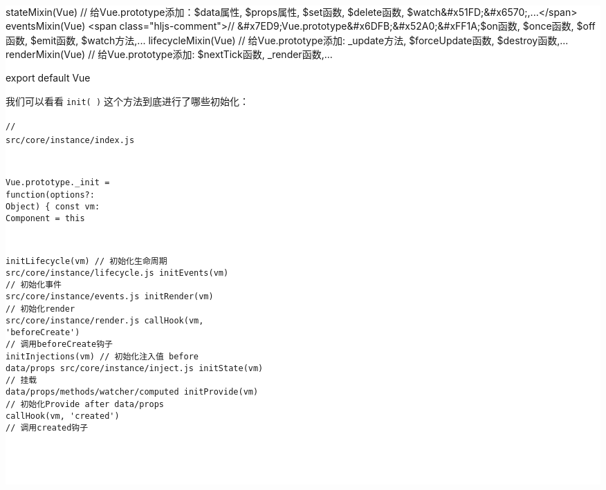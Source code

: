 stateMixin(Vue)                    <span class="hljs-comment">// &#x7ED9;Vue.prototype&#x6DFB;&#x52A0;&#xFF1A;$data&#x5C5E;&#x6027;, $props&#x5C5E;&#x6027;, $set&#x51FD;&#x6570;, $delete&#x51FD;&#x6570;, $watch&#x51FD;&#x6570;,...</span>
eventsMixin(Vue)                   <span class="hljs-comment">// &#x7ED9;Vue.prototype&#x6DFB;&#x52A0;&#xFF1A;$on&#x51FD;&#x6570;, $once&#x51FD;&#x6570;, $off&#x51FD;&#x6570;, $emit&#x51FD;&#x6570;, $watch&#x65B9;&#x6CD5;,...</span>
lifecycleMixin(Vue)                <span class="hljs-comment">// &#x7ED9;Vue.prototype&#x6DFB;&#x52A0;: _update&#x65B9;&#x6CD5;, $forceUpdate&#x51FD;&#x6570;, $destroy&#x51FD;&#x6570;,...</span>
renderMixin(Vue)                   <span class="hljs-comment">// &#x7ED9;Vue.prototype&#x6DFB;&#x52A0;: $nextTick&#x51FD;&#x6570;, _render&#x51FD;&#x6570;,...</span>

<span class="hljs-keyword">export</span> <span class="hljs-keyword">default</span> Vue</code></pre><p>&#x6211;&#x4EEC;&#x53EF;&#x4EE5;&#x770B;&#x770B; <code>init( )</code> &#x8FD9;&#x4E2A;&#x65B9;&#x6CD5;&#x5230;&#x5E95;&#x8FDB;&#x884C;&#x4E86;&#x54EA;&#x4E9B;&#x521D;&#x59CB;&#x5316;&#xFF1A;</p><div class="widget-codetool" style="display:none"><div class="widget-codetool--inner"><span class="selectCode code-tool" data-toggle="tooltip" data-placement="top" title="" data-original-title="&#x5168;&#x9009;"></span> <span type="button" class="copyCode code-tool" data-toggle="tooltip" data-placement="top" data-clipboard-text="// src/core/instance/index.js

Vue.prototype._init = function(options?: Object) {
  const vm: Component = this

  initLifecycle(vm)                     // &#x521D;&#x59CB;&#x5316;&#x751F;&#x547D;&#x5468;&#x671F; src/core/instance/lifecycle.js
  initEvents(vm)                        // &#x521D;&#x59CB;&#x5316;&#x4E8B;&#x4EF6; src/core/instance/events.js
  initRender(vm)                        // &#x521D;&#x59CB;&#x5316;render src/core/instance/render.js
  callHook(vm, &apos;beforeCreate&apos;)          // &#x8C03;&#x7528;beforeCreate&#x94A9;&#x5B50;
  initInjections(vm)                    // &#x521D;&#x59CB;&#x5316;&#x6CE8;&#x5165;&#x503C; before data/props src/core/instance/inject.js
  initState(vm)                         // &#x6302;&#x8F7D; data/props/methods/watcher/computed
  initProvide(vm)                       // &#x521D;&#x59CB;&#x5316;Provide after data/props
  callHook(vm, &apos;created&apos;)               // &#x8C03;&#x7528;created&#x94A9;&#x5B50;

  if (vm.$options.el) {                    // $options&#x53EF;&#x4EE5;&#x8BA4;&#x4E3A;&#x662F;&#x6211;&#x4EEC;&#x4F20;&#x7ED9; `new Vue(options)` &#x7684;options
    vm.$mount(vm.$options.el)              // $mount&#x65B9;&#x6CD5;
  }
}" title="" data-original-title="&#x590D;&#x5236;"></span> <span type="button" class="saveToNote code-tool" data-toggle="tooltip" data-placement="top" title="" data-original-title="&#x653E;&#x8FDB;&#x7B14;&#x8BB0;"></span></div></div><pre class="javascript hljs"><code class="js"><span class="hljs-comment">// src/core/instance/index.js</span>

Vue.prototype._init = <span class="hljs-function"><span class="hljs-keyword">function</span>(<span class="hljs-params">options?: Object</span>) </span>{
  <span class="hljs-keyword">const</span> vm: Component = <span class="hljs-keyword">this</span>

  initLifecycle(vm)                     <span class="hljs-comment">// &#x521D;&#x59CB;&#x5316;&#x751F;&#x547D;&#x5468;&#x671F; src/core/instance/lifecycle.js</span>
  initEvents(vm)                        <span class="hljs-comment">// &#x521D;&#x59CB;&#x5316;&#x4E8B;&#x4EF6; src/core/instance/events.js</span>
  initRender(vm)                        <span class="hljs-comment">// &#x521D;&#x59CB;&#x5316;render src/core/instance/render.js</span>
  callHook(vm, <span class="hljs-string">&apos;beforeCreate&apos;</span>)          <span class="hljs-comment">// &#x8C03;&#x7528;beforeCreate&#x94A9;&#x5B50;</span>
  initInjections(vm)                    <span class="hljs-comment">// &#x521D;&#x59CB;&#x5316;&#x6CE8;&#x5165;&#x503C; before data/props src/core/instance/inject.js</span>
  initState(vm)                         <span class="hljs-comment">// &#x6302;&#x8F7D; data/props/methods/watcher/computed</span>
  initProvide(vm)                       <span class="hljs-comment">// &#x521D;&#x59CB;&#x5316;Provide after data/props</span>
  callHook(vm, <span class="hljs-string">&apos;created&apos;</span>)               <span class="hljs-comment">// &#x8C03;&#x7528;created&#x94A9;&#x5B50;</span>
